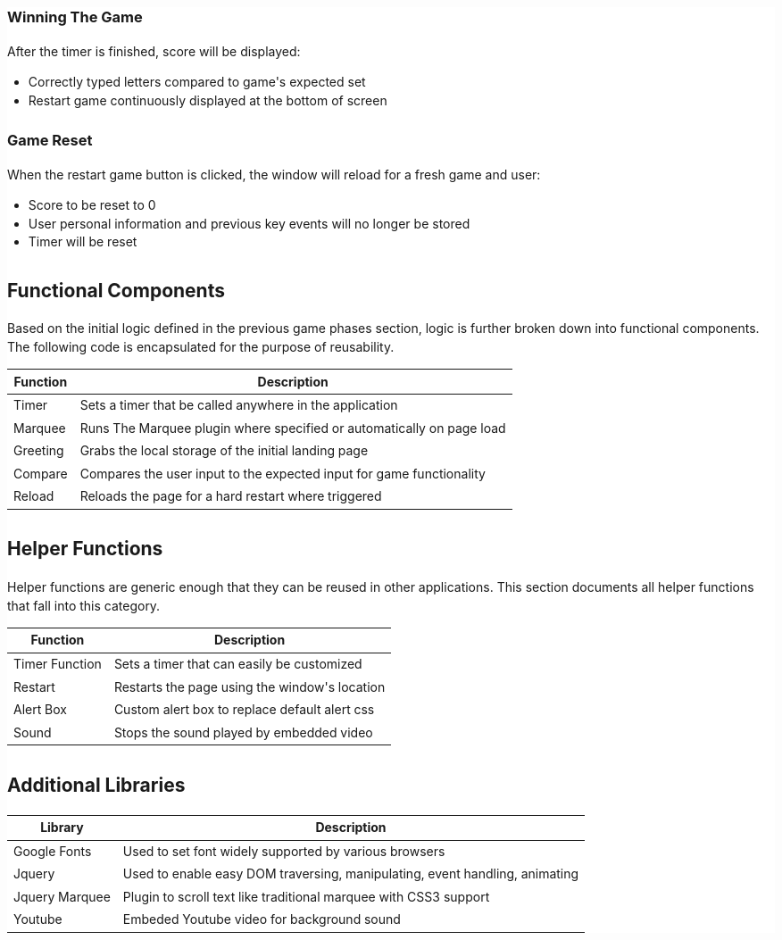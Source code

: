 ### Winning The Game

After the timer is finished, score will be displayed:

-   Correctly typed letters compared to game's expected set
-   Restart game continuously displayed at the bottom of screen

### Game Reset

When the restart game button is clicked, the window will reload for a fresh game and user:

-   Score to be reset to 0
-   User personal information and previous key events will no longer be stored
-   Timer will be reset

## Functional Components

Based on the initial logic defined in the previous game phases section, logic is further broken down into functional components. The following code is encapsulated for the purpose of reusability.


| Function | Description                                                           |
| -------- | --------------------------------------------------------------------- |
| Timer    | Sets a timer that be called anywhere in the application               |
| Marquee  | Runs The Marquee plugin where specified or automatically on page load |
| Greeting | Grabs the local storage of the initial landing page                   |
| Compare  | Compares the user input to the expected input for game functionality  |
| Reload   | Reloads the page for a hard restart where triggered                   |


## Helper Functions

Helper functions are generic enough that they can be reused in other applications. This section documents all helper functions that fall into this category.


| Function       | Description                                   |
| -------------- | --------------------------------------------- |
| Timer Function | Sets a timer that can easily be customized    |
| Restart        | Restarts the page using the window's location |
| Alert Box      | Custom alert box to replace default alert css |
| Sound          | Stops the sound played by embedded video      |


## Additional Libraries


| Library        | Description                                                                 |
| -------------- | --------------------------------------------------------------------------- |
| Google Fonts   | Used to set font widely supported by various browsers                       |
| Jquery         | Used to enable easy DOM traversing, manipulating, event handling, animating |
| Jquery Marquee | Plugin to scroll text like traditional marquee with CSS3 support            |
| Youtube        | Embeded Youtube video for background sound                                  |
